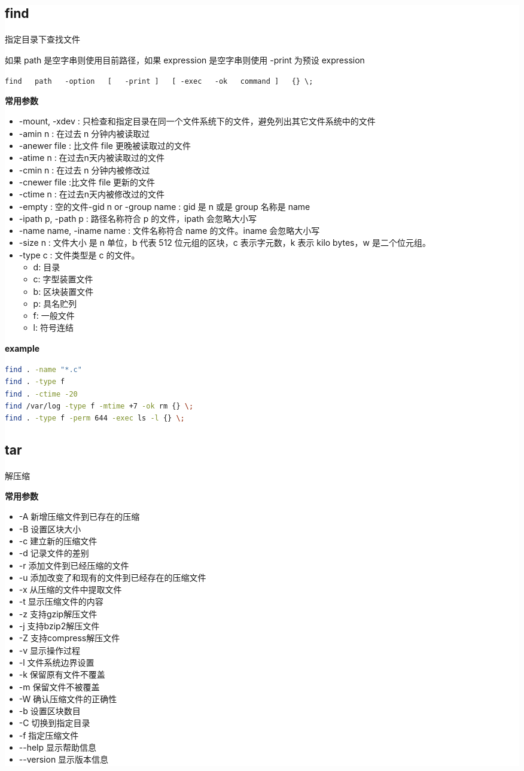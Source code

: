 ## find

指定目录下查找文件

如果 path 是空字串则使用目前路径，如果 expression 是空字串则使用 -print 为预设 expression

`find   path   -option   [   -print ]   [ -exec   -ok   command ]   {} \;`

**常用参数**

- -mount, -xdev : 只检查和指定目录在同一个文件系统下的文件，避免列出其它文件系统中的文件
- -amin n : 在过去 n 分钟内被读取过
- -anewer file : 比文件 file 更晚被读取过的文件
- -atime n : 在过去n天内被读取过的文件
- -cmin n : 在过去 n 分钟内被修改过
- -cnewer file :比文件 file 更新的文件
- -ctime n : 在过去n天内被修改过的文件
- -empty : 空的文件-gid n or -group name : gid 是 n 或是 group 名称是 name
- -ipath p, -path p : 路径名称符合 p 的文件，ipath 会忽略大小写
- -name name, -iname name : 文件名称符合 name 的文件。iname 会忽略大小写
- -size n : 文件大小 是 n 单位，b 代表 512 位元组的区块，c 表示字元数，k 表示 kilo bytes，w 是二个位元组。
- -type c : 文件类型是 c 的文件。
  - d: 目录
  - c: 字型装置文件
  - b: 区块装置文件
  - p: 具名贮列
  - f: 一般文件
  - l: 符号连结

**example**

```sh
find . -name "*.c"
find . -type f
find . -ctime -20
find /var/log -type f -mtime +7 -ok rm {} \;
find . -type f -perm 644 -exec ls -l {} \;
```



## tar

解压缩

**常用参数**

- -A 新增压缩文件到已存在的压缩
- -B 设置区块大小
- -c 建立新的压缩文件
- -d 记录文件的差别
- -r 添加文件到已经压缩的文件
- -u 添加改变了和现有的文件到已经存在的压缩文件
- -x 从压缩的文件中提取文件
- -t 显示压缩文件的内容
- -z 支持gzip解压文件
- -j 支持bzip2解压文件
- -Z 支持compress解压文件
- -v 显示操作过程
- -l 文件系统边界设置
- -k 保留原有文件不覆盖
- -m 保留文件不被覆盖
- -W 确认压缩文件的正确性
- -b 设置区块数目
- -C 切换到指定目录
- -f 指定压缩文件
- --help 显示帮助信息
- --version 显示版本信息